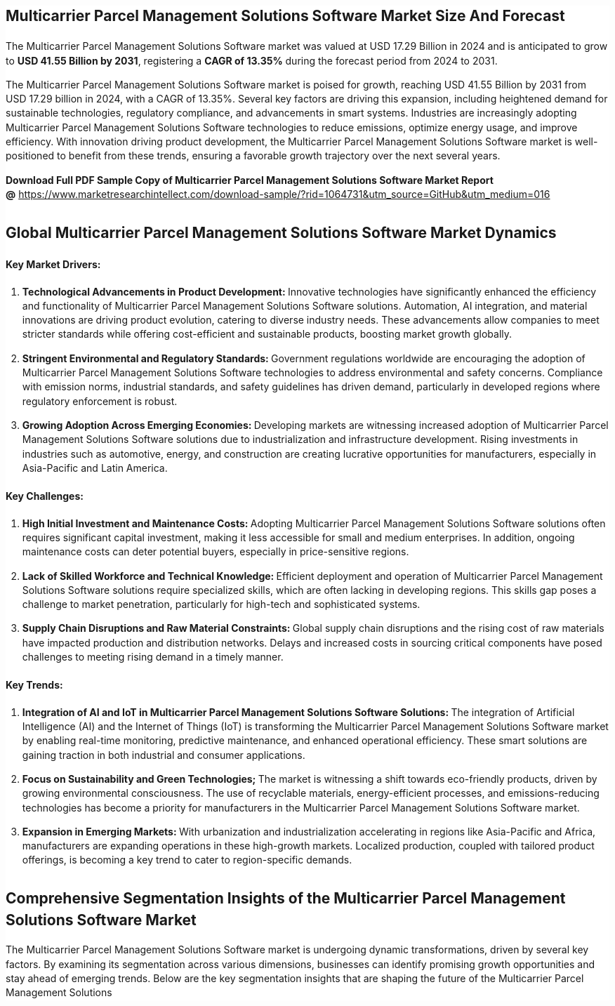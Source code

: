 <h2>Multicarrier Parcel Management Solutions Software Market Size And Forecast</h2><p>The Multicarrier Parcel Management Solutions Software market was valued at USD 17.29 Billion in 2024 and is anticipated to grow to <strong>USD 41.55 Billion by 2031</strong>, registering a <strong>CAGR of 13.35%</strong> during the forecast period from 2024 to 2031.</p><p>The Multicarrier Parcel Management Solutions Software market is poised for growth, reaching USD 41.55 Billion by 2031 from USD 17.29 billion in 2024, with a CAGR of 13.35%. Several key factors are driving this expansion, including heightened demand for sustainable technologies, regulatory compliance, and advancements in smart systems. Industries are increasingly adopting Multicarrier Parcel Management Solutions Software technologies to reduce emissions, optimize energy usage, and improve efficiency. With innovation driving product development, the Multicarrier Parcel Management Solutions Software market is well-positioned to benefit from these trends, ensuring a favorable growth trajectory over the next several years.</p><p><strong>Download Full PDF Sample Copy of Multicarrier Parcel Management Solutions Software Market Report @</strong>&nbsp;<a href="https://www.marketresearchintellect.com/download-sample/?rid=1064731&amp;utm_source=GitHub&amp;utm_medium=016">https://www.marketresearchintellect.com/download-sample/?rid=1064731&amp;utm_source=GitHub&amp;utm_medium=016</a></p><h2>Global Multicarrier Parcel Management Solutions Software Market Dynamics</h2><h4><strong>Key Market Drivers:</strong></h4><ol><li><p><strong>Technological Advancements in Product Development:&nbsp;</strong>Innovative technologies have significantly enhanced the efficiency and functionality of Multicarrier Parcel Management Solutions Software solutions. Automation, AI integration, and material innovations are driving product evolution, catering to diverse industry needs. These advancements allow companies to meet stricter standards while offering cost-efficient and sustainable products, boosting market growth globally.</p></li><li><p><strong>Stringent Environmental and Regulatory Standards:&nbsp;</strong>Government regulations worldwide are encouraging the adoption of Multicarrier Parcel Management Solutions Software technologies to address environmental and safety concerns. Compliance with emission norms, industrial standards, and safety guidelines has driven demand, particularly in developed regions where regulatory enforcement is robust.</p></li><li><p><strong>Growing Adoption Across Emerging Economies:&nbsp;</strong>Developing markets are witnessing increased adoption of Multicarrier Parcel Management Solutions Software solutions due to industrialization and infrastructure development. Rising investments in industries such as automotive, energy, and construction are creating lucrative opportunities for manufacturers, especially in Asia-Pacific and Latin America.</p></li></ol><h4><strong>Key Challenges:</strong></h4><ol><li><p><strong>High Initial Investment and Maintenance Costs:&nbsp;</strong>Adopting Multicarrier Parcel Management Solutions Software solutions often requires significant capital investment, making it less accessible for small and medium enterprises. In addition, ongoing maintenance costs can deter potential buyers, especially in price-sensitive regions.</p></li><li><p><strong>Lack of Skilled Workforce and Technical Knowledge:&nbsp;</strong>Efficient deployment and operation of Multicarrier Parcel Management Solutions Software solutions require specialized skills, which are often lacking in developing regions. This skills gap poses a challenge to market penetration, particularly for high-tech and sophisticated systems.</p></li><li><p><strong>Supply Chain Disruptions and Raw Material Constraints:&nbsp;</strong>Global supply chain disruptions and the rising cost of raw materials have impacted production and distribution networks. Delays and increased costs in sourcing critical components have posed challenges to meeting rising demand in a timely manner.</p></li></ol><h4><strong>Key Trends:</strong></h4><ol><li><p><strong>Integration of AI and IoT in Multicarrier Parcel Management Solutions Software Solutions:&nbsp;</strong>The integration of Artificial Intelligence (AI) and the Internet of Things (IoT) is transforming the Multicarrier Parcel Management Solutions Software market by enabling real-time monitoring, predictive maintenance, and enhanced operational efficiency. These smart solutions are gaining traction in both industrial and consumer applications.</p></li><li><p><strong>Focus on Sustainability and Green Technologies;&nbsp;</strong>The market is witnessing a shift towards eco-friendly products, driven by growing environmental consciousness. The use of recyclable materials, energy-efficient processes, and emissions-reducing technologies has become a priority for manufacturers in the Multicarrier Parcel Management Solutions Software market.</p></li><li><p><strong>Expansion in Emerging Markets:&nbsp;</strong>With urbanization and industrialization accelerating in regions like Asia-Pacific and Africa, manufacturers are expanding operations in these high-growth markets. Localized production, coupled with tailored product offerings, is becoming a key trend to cater to region-specific demands.</p></li></ol><div class="article-main__content" data-test-id="publishing-text-block"><h2>Comprehensive Segmentation Insights of the Multicarrier Parcel Management Solutions Software Market</h2><p>The Multicarrier Parcel Management Solutions Software market is undergoing dynamic transformations, driven by several key factors. By examining its segmentation across various dimensions, businesses can identify promising growth opportunities and stay ahead of emerging trends. Below are the key segmentation insights that are shaping the future of the Multicarrier Parcel Management Solutions
